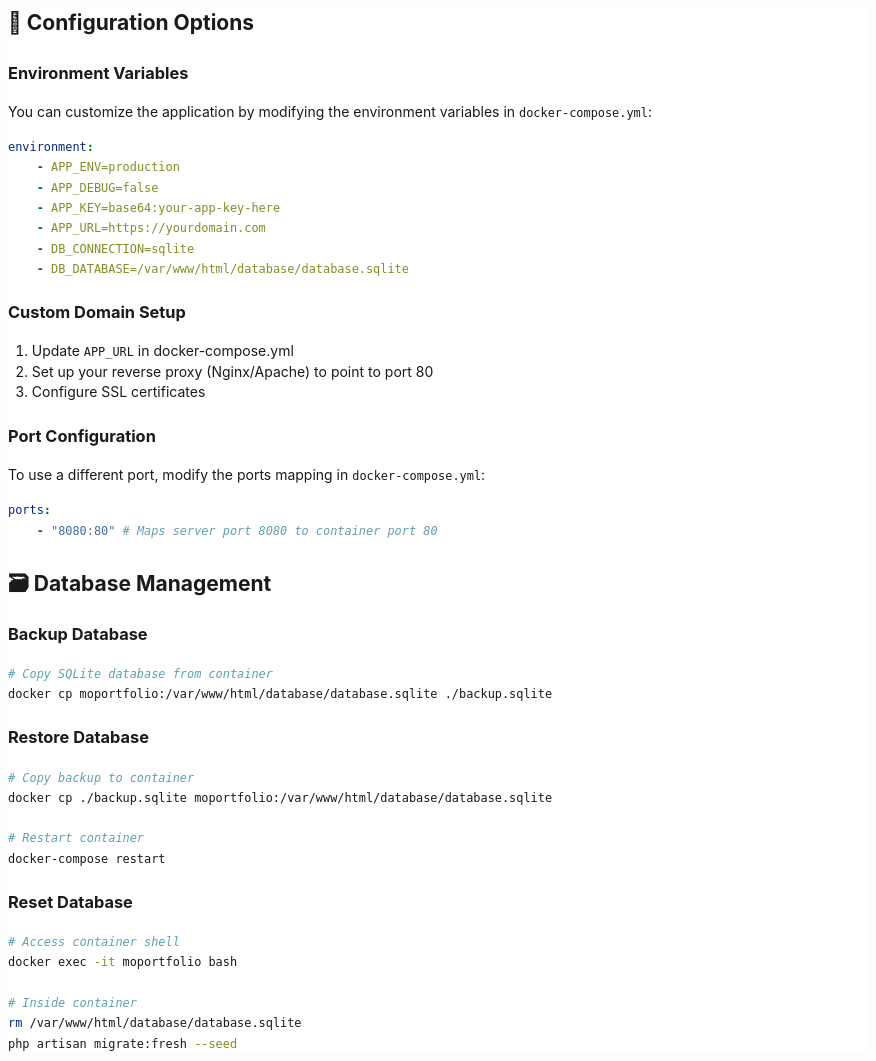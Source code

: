 ## 🔧 Configuration Options

### Environment Variables

You can customize the application by modifying the environment variables in `docker-compose.yml`:

```yaml
environment:
    - APP_ENV=production
    - APP_DEBUG=false
    - APP_KEY=base64:your-app-key-here
    - APP_URL=https://yourdomain.com
    - DB_CONNECTION=sqlite
    - DB_DATABASE=/var/www/html/database/database.sqlite
```

### Custom Domain Setup

1. Update `APP_URL` in docker-compose.yml
2. Set up your reverse proxy (Nginx/Apache) to point to port 80
3. Configure SSL certificates

### Port Configuration

To use a different port, modify the ports mapping in `docker-compose.yml`:

```yaml
ports:
    - "8080:80" # Maps server port 8080 to container port 80
```

## 🗃️ Database Management

### Backup Database

```bash
# Copy SQLite database from container
docker cp moportfolio:/var/www/html/database/database.sqlite ./backup.sqlite
```

### Restore Database

```bash
# Copy backup to container
docker cp ./backup.sqlite moportfolio:/var/www/html/database/database.sqlite

# Restart container
docker-compose restart
```

### Reset Database

```bash
# Access container shell
docker exec -it moportfolio bash

# Inside container
rm /var/www/html/database/database.sqlite
php artisan migrate:fresh --seed
```
